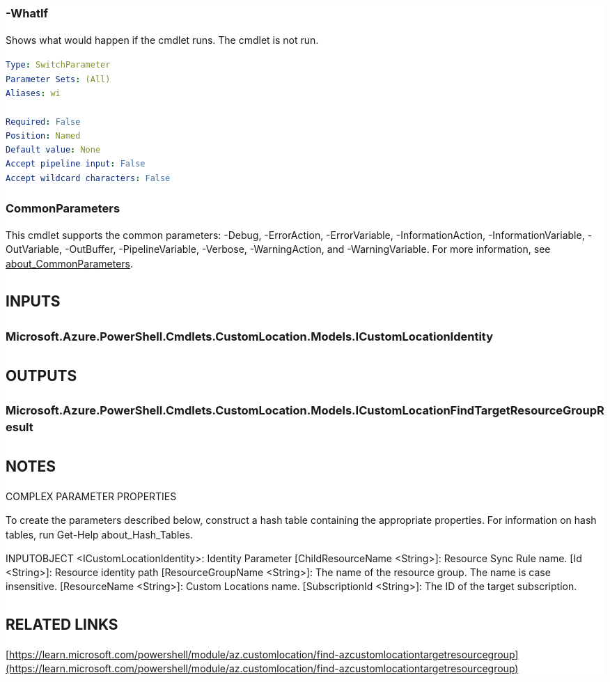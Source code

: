 ### -WhatIf
Shows what would happen if the cmdlet runs.
The cmdlet is not run.

```yaml
Type: SwitchParameter
Parameter Sets: (All)
Aliases: wi

Required: False
Position: Named
Default value: None
Accept pipeline input: False
Accept wildcard characters: False
```

### CommonParameters
This cmdlet supports the common parameters: -Debug, -ErrorAction, -ErrorVariable, -InformationAction, -InformationVariable, -OutVariable, -OutBuffer, -PipelineVariable, -Verbose, -WarningAction, and -WarningVariable. For more information, see [about_CommonParameters](http://go.microsoft.com/fwlink/?LinkID=113216).

## INPUTS

### Microsoft.Azure.PowerShell.Cmdlets.CustomLocation.Models.ICustomLocationIdentity
## OUTPUTS

### Microsoft.Azure.PowerShell.Cmdlets.CustomLocation.Models.ICustomLocationFindTargetResourceGroupResult
## NOTES
COMPLEX PARAMETER PROPERTIES

To create the parameters described below, construct a hash table containing the appropriate properties.
For information on hash tables, run Get-Help about_Hash_Tables.

INPUTOBJECT \<ICustomLocationIdentity\>: Identity Parameter
  \[ChildResourceName \<String\>\]: Resource Sync Rule name.
  \[Id \<String\>\]: Resource identity path
  \[ResourceGroupName \<String\>\]: The name of the resource group.
The name is case insensitive.
  \[ResourceName \<String\>\]: Custom Locations name.
  \[SubscriptionId \<String\>\]: The ID of the target subscription.

## RELATED LINKS

[https://learn.microsoft.com/powershell/module/az.customlocation/find-azcustomlocationtargetresourcegroup](https://learn.microsoft.com/powershell/module/az.customlocation/find-azcustomlocationtargetresourcegroup)


